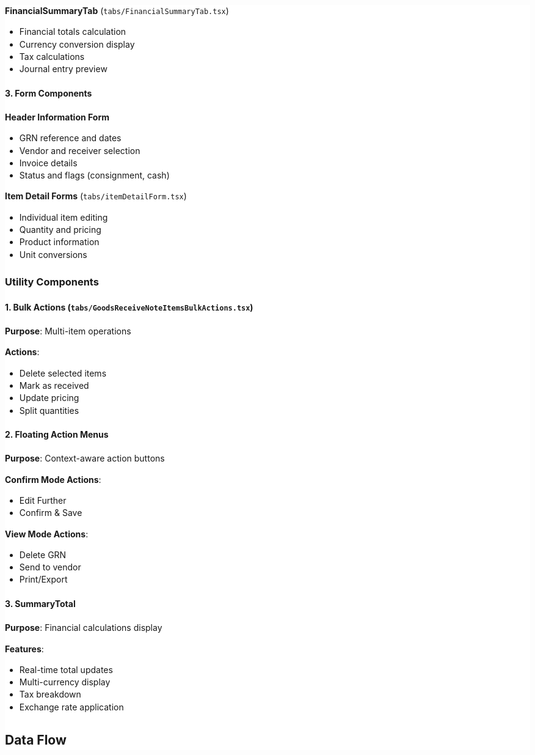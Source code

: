 **FinancialSummaryTab** (`tabs/FinancialSummaryTab.tsx`)
- Financial totals calculation
- Currency conversion display
- Tax calculations
- Journal entry preview

#### 3. Form Components

**Header Information Form**
- GRN reference and dates
- Vendor and receiver selection
- Invoice details
- Status and flags (consignment, cash)

**Item Detail Forms** (`tabs/itemDetailForm.tsx`)
- Individual item editing
- Quantity and pricing
- Product information
- Unit conversions

### Utility Components

#### 1. Bulk Actions (`tabs/GoodsReceiveNoteItemsBulkActions.tsx`)
**Purpose**: Multi-item operations

**Actions**:
- Delete selected items
- Mark as received
- Update pricing
- Split quantities

#### 2. Floating Action Menus
**Purpose**: Context-aware action buttons

**Confirm Mode Actions**:
- Edit Further
- Confirm & Save

**View Mode Actions**:
- Delete GRN
- Send to vendor
- Print/Export

#### 3. SummaryTotal
**Purpose**: Financial calculations display

**Features**:
- Real-time total updates
- Multi-currency display
- Tax breakdown
- Exchange rate application

## Data Flow
